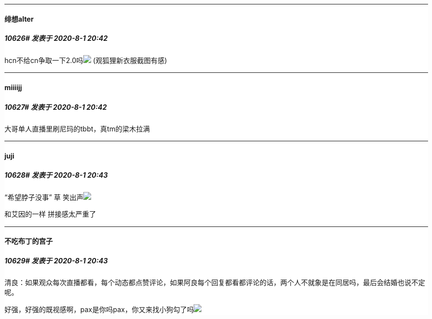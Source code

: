 


-----

####  绯想alter  
##### 10626#       发表于 2020-8-1 20:42




hcn不给cn争取一下2.0吗<img src="https://static.saraba1st.com/image/smiley/face2017/005.png" referrerpolicy="no-referrer">
(观狐狸新衣服截图有感)







-----

####  miiiijj  
##### 10627#       发表于 2020-8-1 20:42




大哥单人直播里刷尼玛的tbbt，真tm的梁木拉满







-----

####  juji  
##### 10628#       发表于 2020-8-1 20:43




“希望脖子没事” 草 笑出声<img src="https://static.saraba1st.com/image/smiley/face2017/067.png" referrerpolicy="no-referrer">

和艾因的一样 拼接感太严重了







-----

####  不吃布丁的宫子  
##### 10629#       发表于 2020-8-1 20:43




清良：如果观众每次直播都看，每个动态都点赞评论，如果阿良每个回复都看都评论的话，两个人不就象是在同居吗，最后会结婚也说不定呢。


好强，好强的既视感啊，pax是你吗pax，你又来找小狗勾了吗<img src="https://static.saraba1st.com/image/smiley/face2017/074.png" referrerpolicy="no-referrer">

